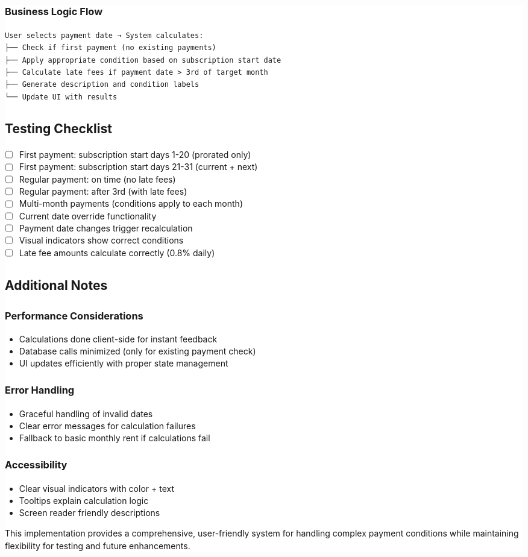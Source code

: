 ### Business Logic Flow
```
User selects payment date → System calculates:
├── Check if first payment (no existing payments)
├── Apply appropriate condition based on subscription start date
├── Calculate late fees if payment date > 3rd of target month
├── Generate description and condition labels
└── Update UI with results
```

## Testing Checklist

- [ ] First payment: subscription start days 1-20 (prorated only)
- [ ] First payment: subscription start days 21-31 (current + next)
- [ ] Regular payment: on time (no late fees)
- [ ] Regular payment: after 3rd (with late fees)
- [ ] Multi-month payments (conditions apply to each month)
- [ ] Current date override functionality
- [ ] Payment date changes trigger recalculation
- [ ] Visual indicators show correct conditions
- [ ] Late fee amounts calculate correctly (0.8% daily)

## Additional Notes

### Performance Considerations
- Calculations done client-side for instant feedback
- Database calls minimized (only for existing payment check)
- UI updates efficiently with proper state management

### Error Handling
- Graceful handling of invalid dates
- Clear error messages for calculation failures
- Fallback to basic monthly rent if calculations fail

### Accessibility
- Clear visual indicators with color + text
- Tooltips explain calculation logic
- Screen reader friendly descriptions

This implementation provides a comprehensive, user-friendly system for handling complex payment conditions while maintaining flexibility for testing and future enhancements.